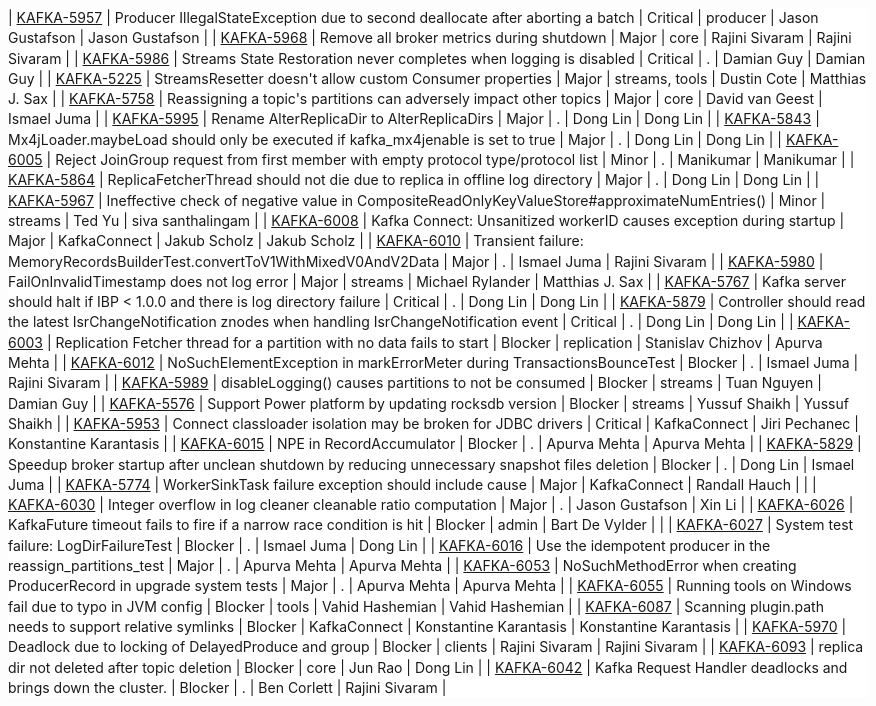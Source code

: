 | [KAFKA-5957](https://issues.apache.org/jira/browse/KAFKA-5957) | Producer IllegalStateException due to second deallocate after aborting a batch |  Critical | producer | Jason Gustafson | Jason Gustafson |
| [KAFKA-5968](https://issues.apache.org/jira/browse/KAFKA-5968) | Remove all broker metrics during shutdown |  Major | core | Rajini Sivaram | Rajini Sivaram |
| [KAFKA-5986](https://issues.apache.org/jira/browse/KAFKA-5986) | Streams State Restoration never completes when logging is disabled |  Critical | . | Damian Guy | Damian Guy |
| [KAFKA-5225](https://issues.apache.org/jira/browse/KAFKA-5225) | StreamsResetter doesn't allow custom Consumer properties |  Major | streams, tools | Dustin Cote | Matthias J. Sax |
| [KAFKA-5758](https://issues.apache.org/jira/browse/KAFKA-5758) | Reassigning a topic's partitions can adversely impact other topics |  Major | core | David van Geest | Ismael Juma |
| [KAFKA-5995](https://issues.apache.org/jira/browse/KAFKA-5995) | Rename AlterReplicaDir to AlterReplicaDirs |  Major | . | Dong Lin | Dong Lin |
| [KAFKA-5843](https://issues.apache.org/jira/browse/KAFKA-5843) | Mx4jLoader.maybeLoad should only be executed if kafka\_mx4jenable is set to true |  Major | . | Dong Lin | Dong Lin |
| [KAFKA-6005](https://issues.apache.org/jira/browse/KAFKA-6005) | Reject JoinGroup request from first member with empty protocol type/protocol list |  Minor | . | Manikumar | Manikumar |
| [KAFKA-5864](https://issues.apache.org/jira/browse/KAFKA-5864) | ReplicaFetcherThread should not die due to replica in offline log directory |  Major | . | Dong Lin | Dong Lin |
| [KAFKA-5967](https://issues.apache.org/jira/browse/KAFKA-5967) | Ineffective check of negative value in CompositeReadOnlyKeyValueStore#approximateNumEntries() |  Minor | streams | Ted Yu | siva santhalingam |
| [KAFKA-6008](https://issues.apache.org/jira/browse/KAFKA-6008) | Kafka Connect: Unsanitized workerID causes exception during startup |  Major | KafkaConnect | Jakub Scholz | Jakub Scholz |
| [KAFKA-6010](https://issues.apache.org/jira/browse/KAFKA-6010) | Transient failure: MemoryRecordsBuilderTest.convertToV1WithMixedV0AndV2Data |  Major | . | Ismael Juma | Rajini Sivaram |
| [KAFKA-5980](https://issues.apache.org/jira/browse/KAFKA-5980) | FailOnInvalidTimestamp does not log error |  Major | streams | Michael Rylander | Matthias J. Sax |
| [KAFKA-5767](https://issues.apache.org/jira/browse/KAFKA-5767) | Kafka server should halt if IBP \< 1.0.0 and there is log directory failure |  Critical | . | Dong Lin | Dong Lin |
| [KAFKA-5879](https://issues.apache.org/jira/browse/KAFKA-5879) | Controller should read the latest IsrChangeNotification znodes when handling IsrChangeNotification event |  Critical | . | Dong Lin | Dong Lin |
| [KAFKA-6003](https://issues.apache.org/jira/browse/KAFKA-6003) | Replication Fetcher thread for a partition with no data fails to start |  Blocker | replication | Stanislav Chizhov | Apurva Mehta |
| [KAFKA-6012](https://issues.apache.org/jira/browse/KAFKA-6012) | NoSuchElementException in markErrorMeter during TransactionsBounceTest |  Blocker | . | Ismael Juma | Rajini Sivaram |
| [KAFKA-5989](https://issues.apache.org/jira/browse/KAFKA-5989) | disableLogging() causes partitions to not be consumed |  Blocker | streams | Tuan Nguyen | Damian Guy |
| [KAFKA-5576](https://issues.apache.org/jira/browse/KAFKA-5576) | Support Power platform by updating rocksdb version |  Blocker | streams | Yussuf Shaikh | Yussuf Shaikh |
| [KAFKA-5953](https://issues.apache.org/jira/browse/KAFKA-5953) | Connect classloader isolation may be broken for JDBC drivers |  Critical | KafkaConnect | Jiri Pechanec | Konstantine Karantasis |
| [KAFKA-6015](https://issues.apache.org/jira/browse/KAFKA-6015) | NPE in RecordAccumulator |  Blocker | . | Apurva Mehta | Apurva Mehta |
| [KAFKA-5829](https://issues.apache.org/jira/browse/KAFKA-5829) | Speedup broker startup after unclean shutdown by reducing unnecessary snapshot files deletion |  Blocker | . | Dong Lin | Ismael Juma |
| [KAFKA-5774](https://issues.apache.org/jira/browse/KAFKA-5774) | WorkerSinkTask failure exception should include cause |  Major | KafkaConnect | Randall Hauch |  |
| [KAFKA-6030](https://issues.apache.org/jira/browse/KAFKA-6030) | Integer overflow in log cleaner cleanable ratio computation |  Major | . | Jason Gustafson | Xin Li |
| [KAFKA-6026](https://issues.apache.org/jira/browse/KAFKA-6026) | KafkaFuture timeout fails to fire if a narrow race condition is hit |  Blocker | admin | Bart De Vylder |  |
| [KAFKA-6027](https://issues.apache.org/jira/browse/KAFKA-6027) | System test failure: LogDirFailureTest |  Blocker | . | Ismael Juma | Dong Lin |
| [KAFKA-6016](https://issues.apache.org/jira/browse/KAFKA-6016) | Use the idempotent producer in the reassign\_partitions\_test |  Major | . | Apurva Mehta | Apurva Mehta |
| [KAFKA-6053](https://issues.apache.org/jira/browse/KAFKA-6053) | NoSuchMethodError when creating ProducerRecord in upgrade system tests |  Major | . | Apurva Mehta | Apurva Mehta |
| [KAFKA-6055](https://issues.apache.org/jira/browse/KAFKA-6055) | Running tools on Windows fail due to typo in JVM config |  Blocker | tools | Vahid Hashemian | Vahid Hashemian |
| [KAFKA-6087](https://issues.apache.org/jira/browse/KAFKA-6087) | Scanning plugin.path needs to support relative symlinks |  Blocker | KafkaConnect | Konstantine Karantasis | Konstantine Karantasis |
| [KAFKA-5970](https://issues.apache.org/jira/browse/KAFKA-5970) | Deadlock due to locking of DelayedProduce and group |  Blocker | clients | Rajini Sivaram | Rajini Sivaram |
| [KAFKA-6093](https://issues.apache.org/jira/browse/KAFKA-6093) | replica dir not deleted after topic deletion |  Blocker | core | Jun Rao | Dong Lin |
| [KAFKA-6042](https://issues.apache.org/jira/browse/KAFKA-6042) | Kafka Request Handler deadlocks and brings down the cluster. |  Blocker | . | Ben Corlett | Rajini Sivaram |